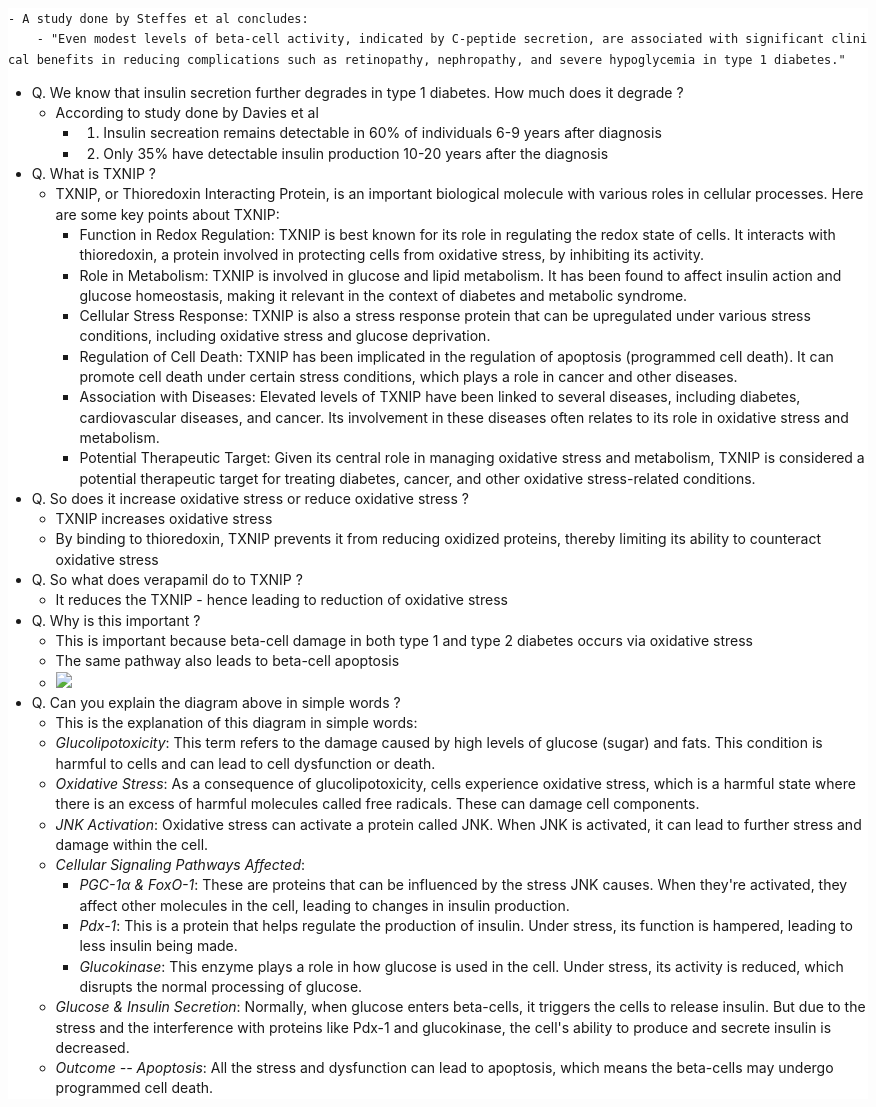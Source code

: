     - A study done by Steffes et al concludes:
        - "Even modest levels of beta-cell activity, indicated by C-peptide secretion, are associated with significant clinical benefits in reducing complications such as retinopathy, nephropathy, and severe hypoglycemia in type 1 diabetes."
- Q. We know that insulin secretion further degrades in type 1 diabetes. How much does it degrade ?
    - According to study done by Davies et al
        - 1. Insulin secreation remains detectable in 60% of individuals 6-9 years after diagnosis
        - 2. Only 35% have detectable insulin production 10-20 years after the diagnosis
- Q. What is TXNIP ?
    - TXNIP, or Thioredoxin Interacting Protein, is an important biological molecule with various roles in cellular processes. Here are some key points about TXNIP:
        - Function in Redox Regulation: TXNIP is best known for its role in regulating the redox state of cells. It interacts with thioredoxin, a protein involved in protecting cells from oxidative stress, by inhibiting its activity.
        - Role in Metabolism: TXNIP is involved in glucose and lipid metabolism. It has been found to affect insulin action and glucose homeostasis, making it relevant in the context of diabetes and metabolic syndrome.
        - Cellular Stress Response: TXNIP is also a stress response protein that can be upregulated under various stress conditions, including oxidative stress and glucose deprivation.
        - Regulation of Cell Death: TXNIP has been implicated in the regulation of apoptosis (programmed cell death). It can promote cell death under certain stress conditions, which plays a role in cancer and other diseases.
        - Association with Diseases: Elevated levels of TXNIP have been linked to several diseases, including diabetes, cardiovascular diseases, and cancer. Its involvement in these diseases often relates to its role in oxidative stress and metabolism.
        - Potential Therapeutic Target: Given its central role in managing oxidative stress and metabolism, TXNIP is considered a potential therapeutic target for treating diabetes, cancer, and other oxidative stress-related conditions.
- Q. So does it increase oxidative stress or reduce oxidative stress ?
    - TXNIP increases oxidative stress
    - By binding to thioredoxin, TXNIP prevents it from reducing oxidized proteins, thereby limiting its ability to counteract oxidative stress
- Q. So what does  verapamil  do to TXNIP ?
    - It reduces the TXNIP - hence leading to reduction of oxidative stress
- Q. Why is this important ?
    - This is important because beta-cell damage in both type 1 and type 2 diabetes occurs via oxidative stress
    - The same pathway also leads to beta-cell apoptosis
    - ![](https://firebasestorage.googleapis.com/v0/b/firescript-577a2.appspot.com/o/imgs%2Fapp%2FMedical_learning%2F_MHcRDvjz9.png?alt=media&token=6e59adf6-5e70-462c-b0d2-44d582a6526f)
- Q. Can you explain the diagram above in simple words ?
    - This is the explanation of this diagram in simple words:
    - *Glucolipotoxicity*: This term refers to the damage caused by high levels of glucose (sugar) and fats. This condition is harmful to cells and can lead to cell dysfunction or death.
    - *Oxidative Stress*: As a consequence of glucolipotoxicity, cells experience oxidative stress, which is a harmful state where there is an excess of harmful molecules called free radicals. These can damage cell components.
    - *JNK Activation*: Oxidative stress can activate a protein called JNK. When JNK is activated, it can lead to further stress and damage within the cell.
    - *Cellular Signaling Pathways Affected*:
        - *PGC-1α & FoxO-1*: These are proteins that can be influenced by the stress JNK causes. When they're activated, they affect other molecules in the cell, leading to changes in insulin production.
        - *Pdx-1*: This is a protein that helps regulate the production of insulin. Under stress, its function is hampered, leading to less insulin being made.
        - *Glucokinase*: This enzyme plays a role in how glucose is used in the cell. Under stress, its activity is reduced, which disrupts the normal processing of glucose.
    - *Glucose & Insulin Secretion*: Normally, when glucose enters beta-cells, it triggers the cells to release insulin. But due to the stress and the interference with proteins like Pdx-1 and glucokinase, the cell's ability to produce and secrete insulin is decreased.
    - *Outcome -- Apoptosis*: All the stress and dysfunction can lead to apoptosis, which means the beta-cells may undergo programmed cell death.